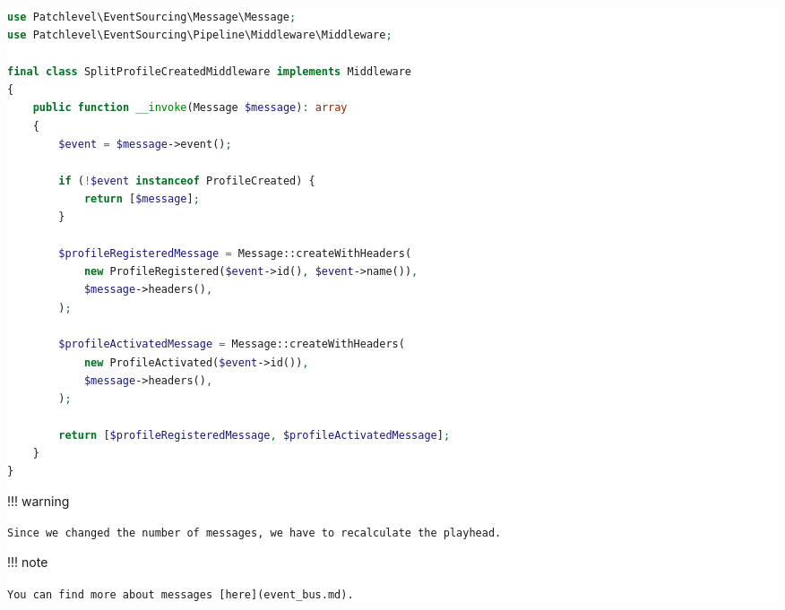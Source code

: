 ```php
use Patchlevel\EventSourcing\Message\Message;
use Patchlevel\EventSourcing\Pipeline\Middleware\Middleware;

final class SplitProfileCreatedMiddleware implements Middleware
{
    public function __invoke(Message $message): array
    {
        $event = $message->event();

        if (!$event instanceof ProfileCreated) {
            return [$message];
        }

        $profileRegisteredMessage = Message::createWithHeaders(
            new ProfileRegistered($event->id(), $event->name()),
            $message->headers(),
        );

        $profileActivatedMessage = Message::createWithHeaders(
            new ProfileActivated($event->id()),
            $message->headers(),
        );

        return [$profileRegisteredMessage, $profileActivatedMessage];
    }
}
```
!!! warning

    Since we changed the number of messages, we have to recalculate the playhead.
    
!!! note

    You can find more about messages [here](event_bus.md).
    